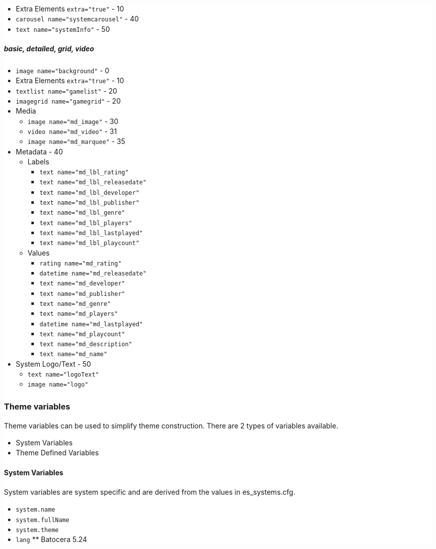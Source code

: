 * Extra Elements `extra="true"` - 10
* `carousel name="systemcarousel"` - 40
* `text name="systemInfo"` - 50

##### basic, detailed, grid, video
* `image name="background"` - 0
* Extra Elements `extra="true"` - 10
* `textlist name="gamelist"` - 20
* `imagegrid name="gamegrid"` - 20
* Media
	* `image name="md_image"` - 30
	* `video name="md_video"` - 31
	* `image name="md_marquee"` - 35
* Metadata - 40
	* Labels
		* `text name="md_lbl_rating"`
		* `text name="md_lbl_releasedate"`
		* `text name="md_lbl_developer"`
		* `text name="md_lbl_publisher"`
		* `text name="md_lbl_genre"`
		* `text name="md_lbl_players"`
		* `text name="md_lbl_lastplayed"`
		* `text name="md_lbl_playcount"`
	* Values
		* `rating name="md_rating"`
		* `datetime name="md_releasedate"`
		* `text name="md_developer"`
		* `text name="md_publisher"`
		* `text name="md_genre"`
		* `text name="md_players"`
		* `datetime name="md_lastplayed"`
		* `text name="md_playcount"`
		* `text name="md_description"`
		* `text name="md_name"`
* System Logo/Text - 50
	* `text name="logoText"`
	* `image name="logo"`

### Theme variables

Theme variables can be used to simplify theme construction.  There are 2 types of variables available.
* System Variables
* Theme Defined Variables

#### System Variables

System variables are system specific and are derived from the values in es_systems.cfg.
* `system.name`
* `system.fullName`
* `system.theme`
* `lang`  ** Batocera 5.24
